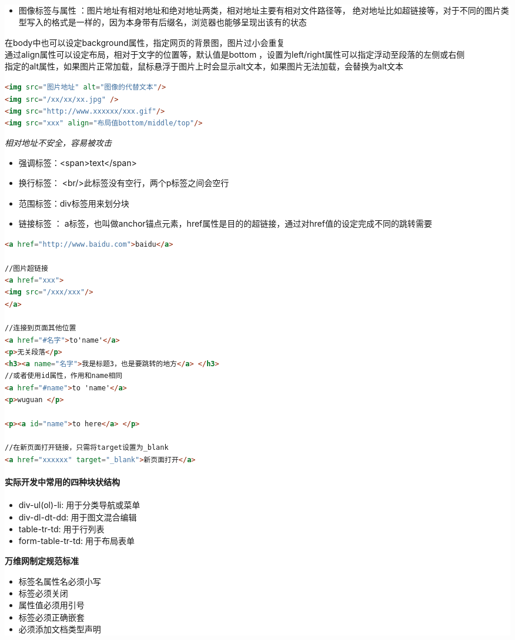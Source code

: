 
+ 图像标签与属性  ：图片地址有相对地址和绝对地址两类，相对地址主要有相对文件路径等，
绝对地址比如超链接等，对于不同的图片类型写入的格式是一样的，因为本身带有后缀名，浏览器也能够呈现出该有的状态

在body中也可以设定background属性，指定网页的背景图，图片过小会重复  
通过align属性可以设定布局，相对于文字的位置等，默认值是bottom  ，设置为left/right属性可以指定浮动至段落的左侧或右侧  
指定的alt属性，如果图片正常加载，鼠标悬浮于图片上时会显示alt文本，如果图片无法加载，会替换为alt文本
```html
<img src="图片地址" alt="图像的代替文本"/>
<img src="/xx/xx/xx.jpg" />
<img src="http://www.xxxxxx/xxx.gif"/>
<img src="xxx" align="布局值bottom/middle/top"/>

```
*相对地址不安全，容易被攻击*  

+ 强调标签：\<span>text\</span>  
+ 换行标签： \<br/>此标签没有空行，两个p标签之间会空行  

+ 范围标签：div标签用来划分块

+ 链接标签 ：   a标签，也叫做anchor锚点元素，href属性是目的的超链接，通过对href值的设定完成不同的跳转需要  
```html
<a href="http://www.baidu.com">baidu</a>

//图片超链接
<a href="xxx">
<img src="/xxx/xxx"/>
</a>

//连接到页面其他位置
<a href="#名字">to'name'</a>
<p>无关段落</p>
<h3><a name="名字">我是标题3，也是要跳转的地方</a> </h3>
//或者使用id属性，作用和name相同
<a href="#name">to 'name'</a>
<p>wuguan </p>

<p><a id="name">to here</a> </p>

//在新页面打开链接，只需将target设置为_blank
<a href="xxxxxx" target="_blank">新页面打开</a>

```
#### 实际开发中常用的四种块状结构  

+ div-ul(ol)-li: 用于分类导航或菜单  
+ div-dl-dt-dd: 用于图文混合编辑  
+ table-tr-td: 用于行列表  
+ form-table-tr-td: 用于布局表单    
   
**万维网制定规范标准**
+ 标签名属性名必须小写  
+ 标签必须关闭  
+ 属性值必须用引号  
+ 标签必须正确嵌套
+ 必须添加文档类型声明   
